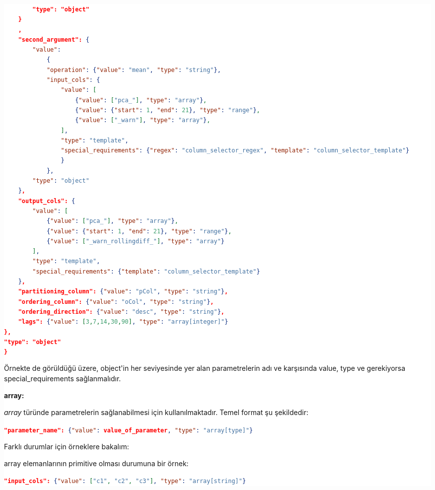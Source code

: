 ```json
        "type": "object"
    }
    ,
    "second_argument": {
        "value":
            {
            "operation": {"value": "mean", "type": "string"},
            "input_cols": {
                "value": [
                    {"value": ["pca_"], "type": "array"},
                    {"value": {"start": 1, "end": 21}, "type": "range"},
                    {"value": ["_warn"], "type": "array"},
                ],
                "type": "template",
                "special_requirements": {"regex": "column_selector_regex", "template": "column_selector_template"}
                }
            },
        "type": "object"
    },
    "output_cols": {
        "value": [
            {"value": ["pca_"], "type": "array"},
            {"value": {"start": 1, "end": 21}, "type": "range"},
            {"value": ["_warn_rollingdiff_"], "type": "array"}
        ],
        "type": "template",
        "special_requirements": {"template": "column_selector_template"}
    },
    "partitioning_column": {"value": "pCol", "type": "string"},
    "ordering_column": {"value": "oCol", "type": "string"},
    "ordering_direction": {"value": "desc", "type": "string"},
    "lags": {"value": [3,7,14,30,90], "type": "array[integer]"}
},
"type": "object"
}
```

Örnekte de görüldüğü üzere, object'in her seviyesinde yer alan parametrelerin adı ve karşısında value, type ve gerekiyorsa special_requirements sağlanmalıdır.

**array:**

*array* türünde parametrelerin sağlanabilmesi için kullanılmaktadır. Temel format şu şekildedir:

```json
"parameter_name": {"value": value_of_parameter, "type": "array[type]"}
```

Farklı durumlar için örneklere bakalım:

array elemanlarının primitive olması durumuna bir örnek:

```json
"input_cols": {"value": ["c1", "c2", "c3"], "type": "array[string]"}
```
